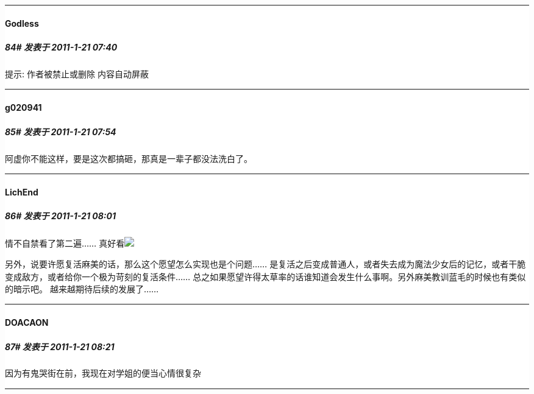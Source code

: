 

*****

####  Godless  
##### 84#       发表于 2011-1-21 07:40

提示: 作者被禁止或删除 内容自动屏蔽



*****

####  g020941  
##### 85#       发表于 2011-1-21 07:54




阿虚你不能这样，要是这次都搞砸，那真是一辈子都没法洗白了。







*****

####  LichEnd  
##### 86#       发表于 2011-1-21 08:01




情不自禁看了第二遍……
真好看<img src="https://static.saraba1st.com/image/smiley/face/16.gif" referrerpolicy="no-referrer">

另外，说要许愿复活麻美的话，那么这个愿望怎么实现也是个问题……
是复活之后变成普通人，或者失去成为魔法少女后的记忆，或者干脆变成敌方，或者给你一个极为苛刻的复活条件……
总之如果愿望许得太草率的话谁知道会发生什么事啊。另外麻美教训蓝毛的时候也有类似的暗示吧。
越来越期待后续的发展了……







*****

####  DOACAON  
##### 87#       发表于 2011-1-21 08:21




因为有鬼哭街在前，我现在对学姐的便当心情很复杂







*****
